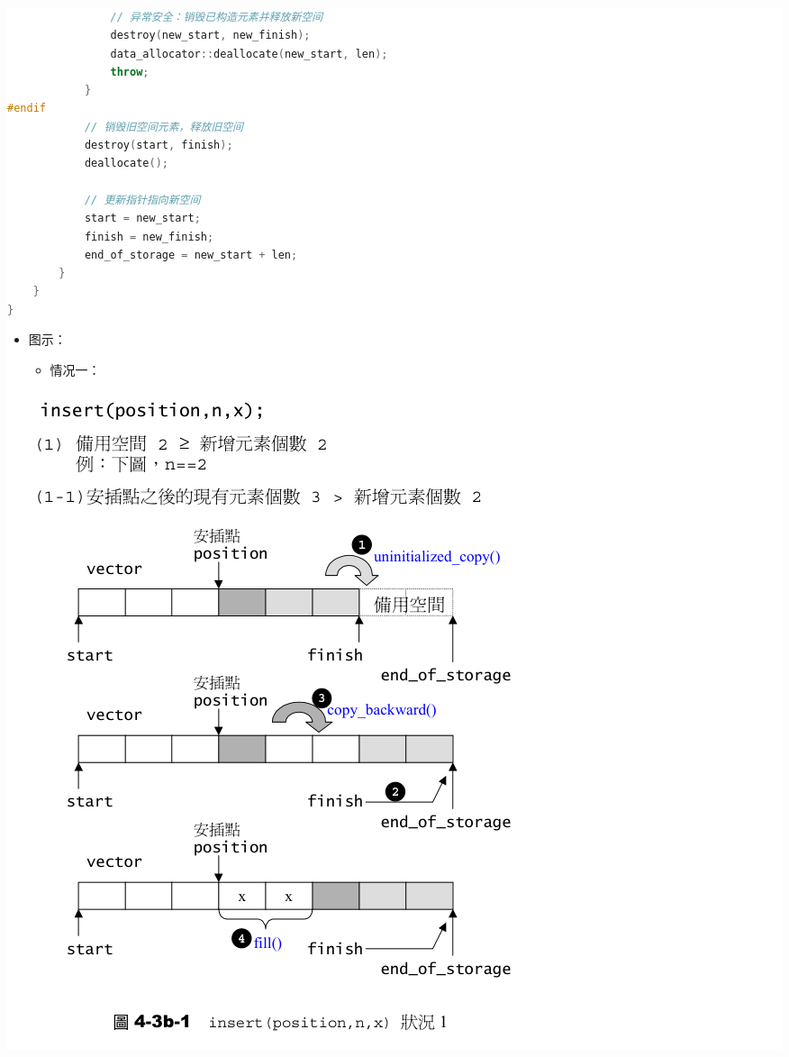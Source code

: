 ```cpp
                // 异常安全：销毁已构造元素并释放新空间
                destroy(new_start, new_finish);
                data_allocator::deallocate(new_start, len);
                throw;
            }
#endif
            // 销毁旧空间元素，释放旧空间
            destroy(start, finish);
            deallocate();

            // 更新指针指向新空间
            start = new_start;
            finish = new_finish;
            end_of_storage = new_start + len;
        }
    }
}
```

- 图示：

  - 情况一：

  ![image-20250720162401729](./vector.assets/image-20250720162401729.png)
